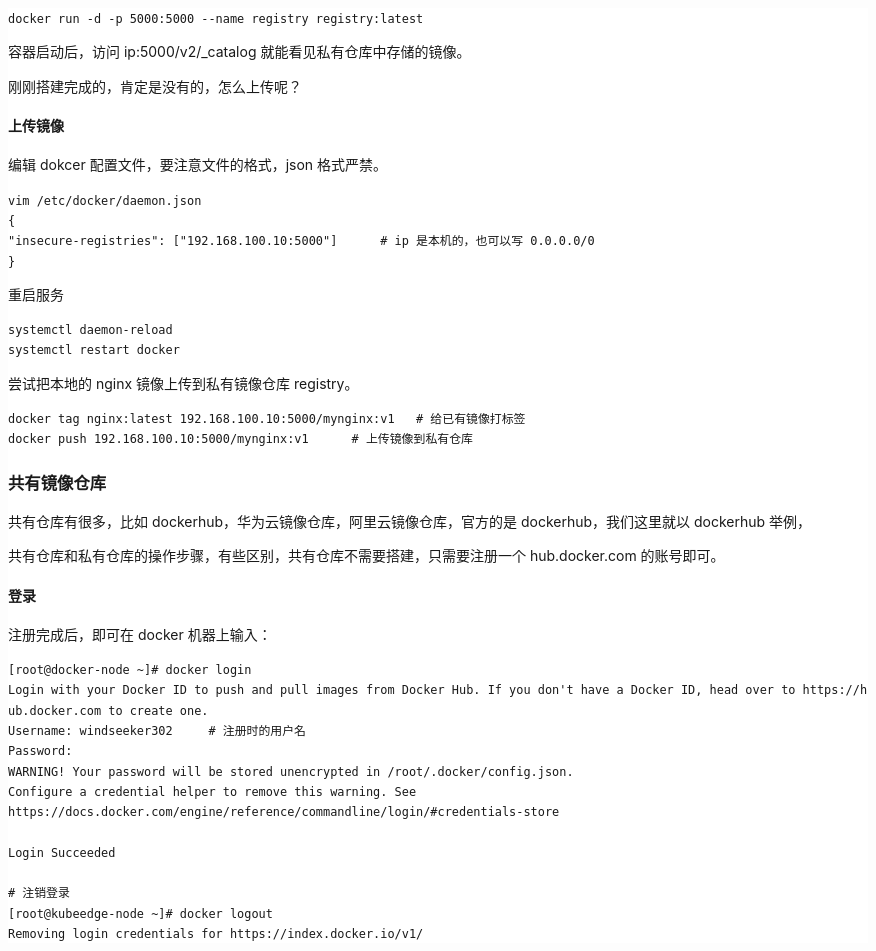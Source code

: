 ~~~shell
docker run -d -p 5000:5000 --name registry registry:latest
~~~



容器启动后，访问 ip:5000/v2/_catalog 就能看见私有仓库中存储的镜像。

刚刚搭建完成的，肯定是没有的，怎么上传呢？

#### 上传镜像

编辑 dokcer 配置文件，要注意文件的格式，json 格式严禁。

~~~shell
vim /etc/docker/daemon.json
{
"insecure-registries": ["192.168.100.10:5000"]		# ip 是本机的，也可以写 0.0.0.0/0
}
~~~



重启服务

~~~shell
systemctl daemon-reload
systemctl restart docker
~~~



尝试把本地的 nginx 镜像上传到私有镜像仓库 registry。

~~~shell
docker tag nginx:latest 192.168.100.10:5000/mynginx:v1	 # 给已有镜像打标签
docker push 192.168.100.10:5000/mynginx:v1		# 上传镜像到私有仓库
~~~



### 共有镜像仓库 

共有仓库有很多，比如 dockerhub，华为云镜像仓库，阿里云镜像仓库，官方的是 dockerhub，我们这里就以 dockerhub 举例，

共有仓库和私有仓库的操作步骤，有些区别，共有仓库不需要搭建，只需要注册一个 hub.docker.com 的账号即可。

#### 登录

注册完成后，即可在 docker 机器上输入：

~~~shell
[root@docker-node ~]# docker login
Login with your Docker ID to push and pull images from Docker Hub. If you don't have a Docker ID, head over to https://hub.docker.com to create one.
Username: windseeker302		# 注册时的用户名
Password: 
WARNING! Your password will be stored unencrypted in /root/.docker/config.json.
Configure a credential helper to remove this warning. See
https://docs.docker.com/engine/reference/commandline/login/#credentials-store

Login Succeeded

# 注销登录
[root@kubeedge-node ~]# docker logout
Removing login credentials for https://index.docker.io/v1/
~~~
